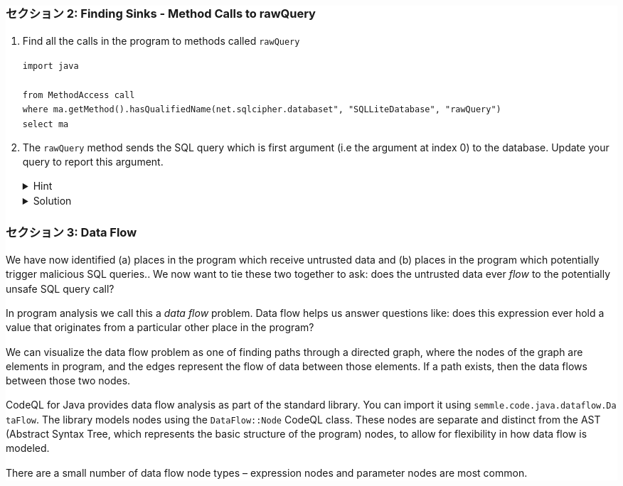 ### セクション 2: Finding Sinks - Method Calls to rawQuery  <a id="section2"></a>
 1. Find all the calls in the program to methods called `rawQuery`

    ```ql
    import java

    from MethodAccess call
    where ma.getMethod().hasQualifiedName(net.sqlcipher.databaset", "SQLLiteDatabase", "rawQuery")
    select ma
    ```
1. The `rawQuery` method sends the SQL query which is first argument (i.e the argument at index 0) to the database. Update your query to report this argument. 
  
    <details>
    <summary>Hint</summary>

    - `MethodCall.getArgument(int i)` returns the argument at the i-th index.
    - The arguments are _expressions_ in the program, represented by the CodeQL class `Expr`. Introduce a new variable to hold the argument expression.
    - `VarAccess` is a reference to a field, parameter or local variable

    </details>
    <details>
    <summary>Solution</summary>
	
    ```ql
    import java

    from MethodAccess ma, VarAccess arg
    where ma.getMethod().hasQualifiedName("net.sqlcipher.database", "SQLiteDatabase", "rawQuery") and
    arg  = ma.getArgument(0)
    select ma, arg
    ```
    </details>

### セクション 3: Data Flow  <a id="section3"></a>

We have now identified (a) places in the program which receive untrusted data and (b) places in the program which potentially trigger malicious SQL queries.. We now want to tie these two together to ask: does the untrusted data ever _flow_ to the potentially unsafe SQL query call?

In program analysis we call this a _data flow_ problem. Data flow helps us answer questions like: does this expression ever hold a value that originates from a particular other place in the program?

We can visualize the data flow problem as one of finding paths through a directed graph, where the nodes of the graph are elements in program, and the edges represent the flow of data between those elements. If a path exists, then the data flows between those two nodes.

CodeQL for Java provides data flow analysis as part of the standard library. You can import it using `semmle.code.java.dataflow.DataFlow`. The library models nodes using the `DataFlow::Node` CodeQL class. These nodes are separate and distinct from the AST (Abstract Syntax Tree, which represents the basic structure of the program) nodes, to allow for flexibility in how data flow is modeled.

There are a small number of data flow node types – expression nodes and parameter nodes are most common.
